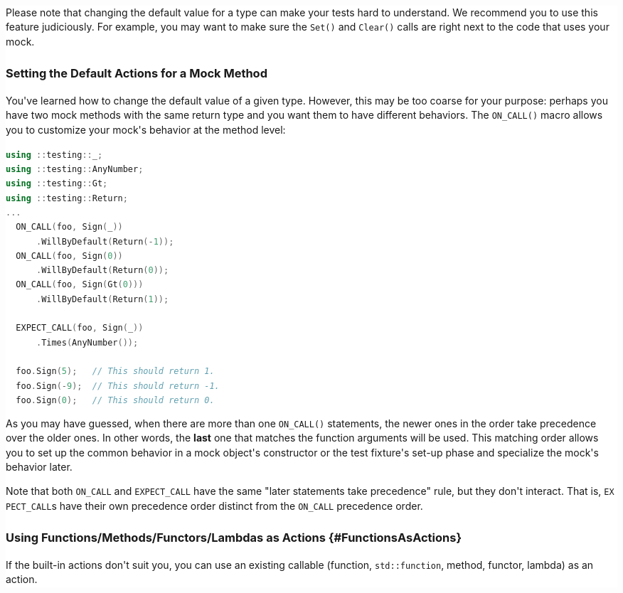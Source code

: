 Please note that changing the default value for a type can make your tests hard to understand. We recommend you to use
this feature judiciously. For example, you may want to make sure the `Set()` and `Clear()` calls are right next to the
code that uses your mock.

### Setting the Default Actions for a Mock Method

You've learned how to change the default value of a given type. However, this may be too coarse for your purpose:
perhaps you have two mock methods with the same return type and you want them to have different behaviors.
The `ON_CALL()`
macro allows you to customize your mock's behavior at the method level:

```cpp
using ::testing::_;
using ::testing::AnyNumber;
using ::testing::Gt;
using ::testing::Return;
...
  ON_CALL(foo, Sign(_))
      .WillByDefault(Return(-1));
  ON_CALL(foo, Sign(0))
      .WillByDefault(Return(0));
  ON_CALL(foo, Sign(Gt(0)))
      .WillByDefault(Return(1));

  EXPECT_CALL(foo, Sign(_))
      .Times(AnyNumber());

  foo.Sign(5);   // This should return 1.
  foo.Sign(-9);  // This should return -1.
  foo.Sign(0);   // This should return 0.
```

As you may have guessed, when there are more than one `ON_CALL()` statements, the newer ones in the order take
precedence over the older ones. In other words, the **last** one that matches the function arguments will be used. This
matching order allows you to set up the common behavior in a mock object's constructor or the test fixture's set-up
phase and specialize the mock's behavior later.

Note that both `ON_CALL` and `EXPECT_CALL` have the same "later statements take precedence" rule, but they don't
interact. That is, `EXPECT_CALL`s have their own precedence order distinct from the `ON_CALL` precedence order.

### Using Functions/Methods/Functors/Lambdas as Actions {#FunctionsAsActions}

If the built-in actions don't suit you, you can use an existing callable
(function, `std::function`, method, functor, lambda) as an action.
